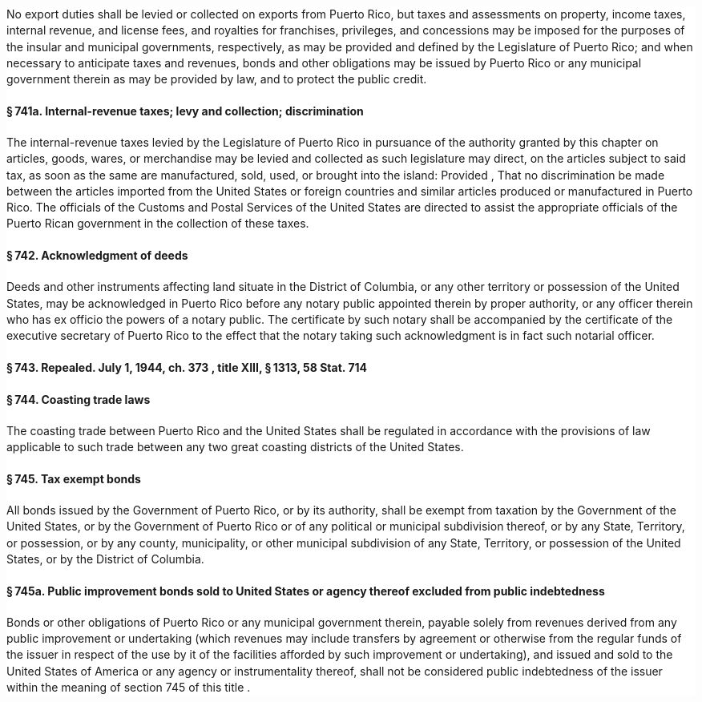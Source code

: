 No export duties shall be levied or collected on exports from Puerto Rico, but taxes and assessments on property, income taxes, internal revenue, and license fees, and royalties for franchises, privileges, and concessions may be imposed for the purposes of the insular and municipal governments, respectively, as may be provided and defined by the Legislature of Puerto Rico; and when necessary to anticipate taxes and revenues, bonds and other obligations may be issued by Puerto Rico or any municipal government therein as may be provided by law, and to protect the public credit.

#### § 741a. Internal-revenue taxes; levy and collection; discrimination

The internal-revenue taxes levied by the Legislature of Puerto Rico in pursuance of the authority granted by this chapter on articles, goods, wares, or merchandise may be levied and collected as such legislature may direct, on the articles subject to said tax, as soon as the same are manufactured, sold, used, or brought into the island: Provided , That no discrimination be made between the articles imported from the United States or foreign countries and similar articles produced or manufactured in Puerto Rico. The officials of the Customs and Postal Services of the United States are directed to assist the appropriate officials of the Puerto Rican government in the collection of these taxes.

#### § 742. Acknowledgment of deeds

Deeds and other instruments affecting land situate in the District of Columbia, or any other territory or possession of the United States, may be acknowledged in Puerto Rico before any notary public appointed therein by proper authority, or any officer therein who has ex officio the powers of a notary public. The certificate by such notary shall be accompanied by the certificate of the executive secretary of Puerto Rico to the effect that the notary taking such acknowledgment is in fact such notarial officer.

#### § 743. Repealed. July 1, 1944, ch. 373 , title XIII, § 1313, 58 Stat. 714

#### § 744. Coasting trade laws

The coasting trade between Puerto Rico and the United States shall be regulated in accordance with the provisions of law applicable to such trade between any two great coasting districts of the United States.

#### § 745. Tax exempt bonds

All bonds issued by the Government of Puerto Rico, or by its authority, shall be exempt from taxation by the Government of the United States, or by the Government of Puerto Rico or of any political or municipal subdivision thereof, or by any State, Territory, or possession, or by any county, municipality, or other municipal subdivision of any State, Territory, or possession of the United States, or by the District of Columbia.

#### § 745a. Public improvement bonds sold to United States or agency thereof excluded from public indebtedness

Bonds or other obligations of Puerto Rico or any municipal government therein, payable solely from revenues derived from any public improvement or undertaking (which revenues may include transfers by agreement or otherwise from the regular funds of the issuer in respect of the use by it of the facilities afforded by such improvement or undertaking), and issued and sold to the United States of America or any agency or instrumentality thereof, shall not be considered public indebtedness of the issuer within the meaning of section 745 of this title .
